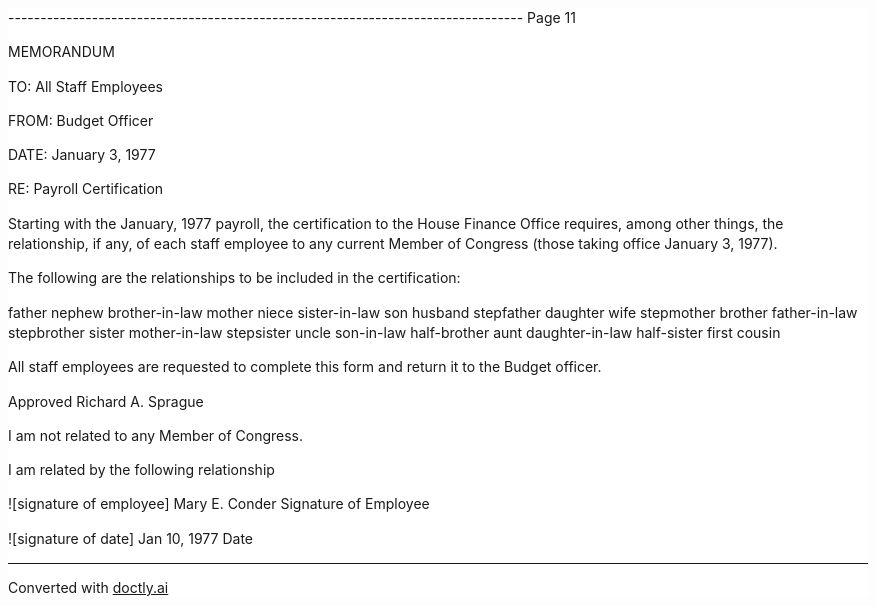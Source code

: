 
-------------------------------------------------------------------------------- Page 11

MEMORANDUM

TO: All Staff Employees

FROM: Budget Officer

DATE: January 3, 1977

RE: Payroll Certification

Starting with the January, 1977 payroll, the certification to the House Finance Office requires, among other things, the relationship, if any, of each staff employee to any current Member of Congress (those taking office January 3, 1977).

The following are the relationships to be included in the certification:

father
nephew
brother-in-law
mother
niece
sister-in-law
son
husband
stepfather
daughter
wife
stepmother
brother
father-in-law
stepbrother
sister
mother-in-law
stepsister
uncle
son-in-law
half-brother
aunt
daughter-in-law
half-sister
first cousin

All staff employees are requested to complete this form and return it to the Budget officer.

Approved
Richard A. Sprague

I am not related to any Member of Congress.

I am related by the following relationship

![signature of employee]
Mary E. Conder
Signature of Employee

![signature of date]
Jan 10, 1977
Date


---
Converted with [doctly.ai](https://doctly.ai)